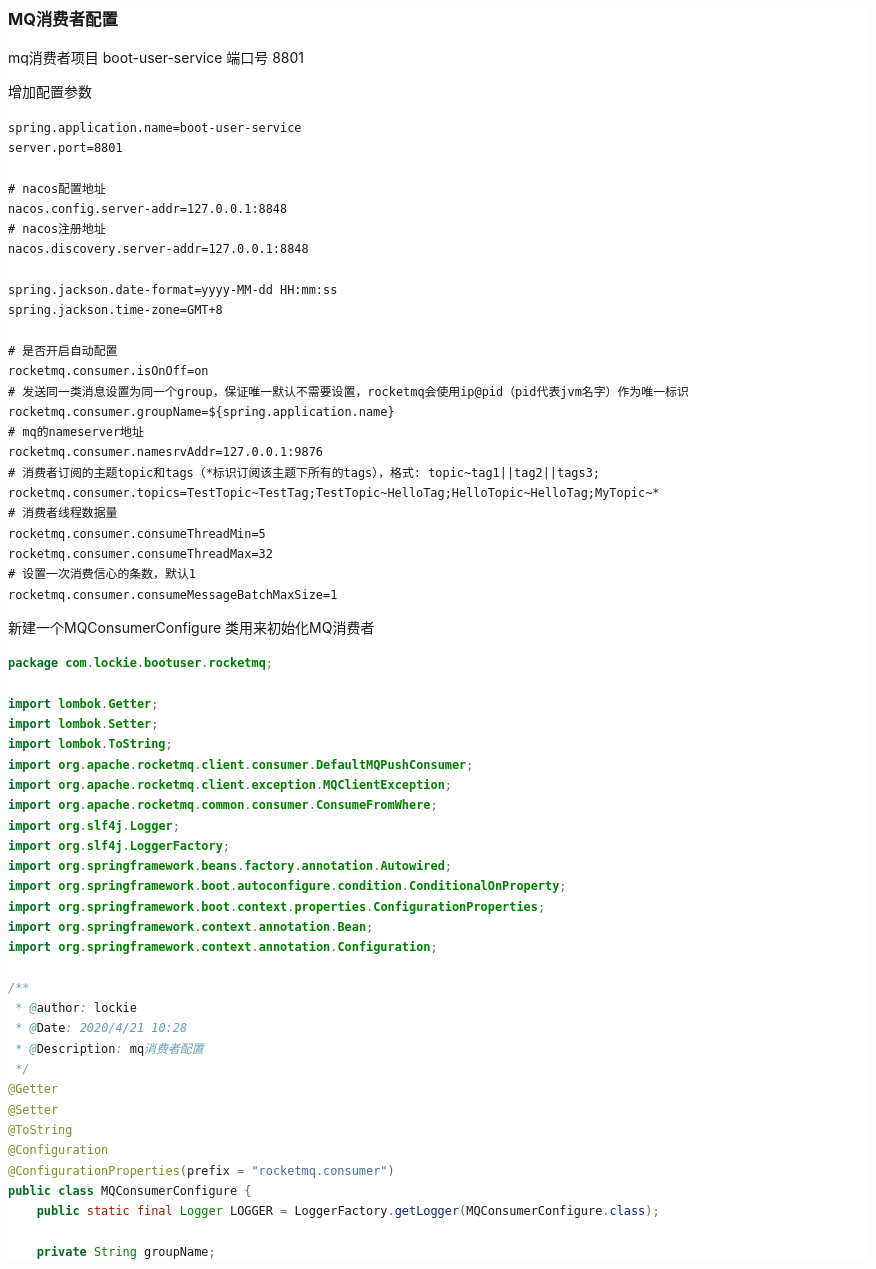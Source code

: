 ### MQ消费者配置

mq消费者项目 boot-user-service 端口号 8801

增加配置参数

```properties
spring.application.name=boot-user-service
server.port=8801
 
# nacos配置地址
nacos.config.server-addr=127.0.0.1:8848
# nacos注册地址
nacos.discovery.server-addr=127.0.0.1:8848
 
spring.jackson.date-format=yyyy-MM-dd HH:mm:ss
spring.jackson.time-zone=GMT+8
 
# 是否开启自动配置
rocketmq.consumer.isOnOff=on
# 发送同一类消息设置为同一个group，保证唯一默认不需要设置，rocketmq会使用ip@pid（pid代表jvm名字）作为唯一标识
rocketmq.consumer.groupName=${spring.application.name}
# mq的nameserver地址
rocketmq.consumer.namesrvAddr=127.0.0.1:9876
# 消费者订阅的主题topic和tags（*标识订阅该主题下所有的tags），格式: topic~tag1||tag2||tags3;
rocketmq.consumer.topics=TestTopic~TestTag;TestTopic~HelloTag;HelloTopic~HelloTag;MyTopic~*
# 消费者线程数据量
rocketmq.consumer.consumeThreadMin=5
rocketmq.consumer.consumeThreadMax=32
# 设置一次消费信心的条数，默认1
rocketmq.consumer.consumeMessageBatchMaxSize=1
```

新建一个MQConsumerConfigure 类用来初始化MQ消费者

```java
package com.lockie.bootuser.rocketmq;
 
import lombok.Getter;
import lombok.Setter;
import lombok.ToString;
import org.apache.rocketmq.client.consumer.DefaultMQPushConsumer;
import org.apache.rocketmq.client.exception.MQClientException;
import org.apache.rocketmq.common.consumer.ConsumeFromWhere;
import org.slf4j.Logger;
import org.slf4j.LoggerFactory;
import org.springframework.beans.factory.annotation.Autowired;
import org.springframework.boot.autoconfigure.condition.ConditionalOnProperty;
import org.springframework.boot.context.properties.ConfigurationProperties;
import org.springframework.context.annotation.Bean;
import org.springframework.context.annotation.Configuration;
 
/**
 * @author: lockie
 * @Date: 2020/4/21 10:28
 * @Description: mq消费者配置
 */
@Getter
@Setter
@ToString
@Configuration
@ConfigurationProperties(prefix = "rocketmq.consumer")
public class MQConsumerConfigure {
    public static final Logger LOGGER = LoggerFactory.getLogger(MQConsumerConfigure.class);
 
    private String groupName;
```